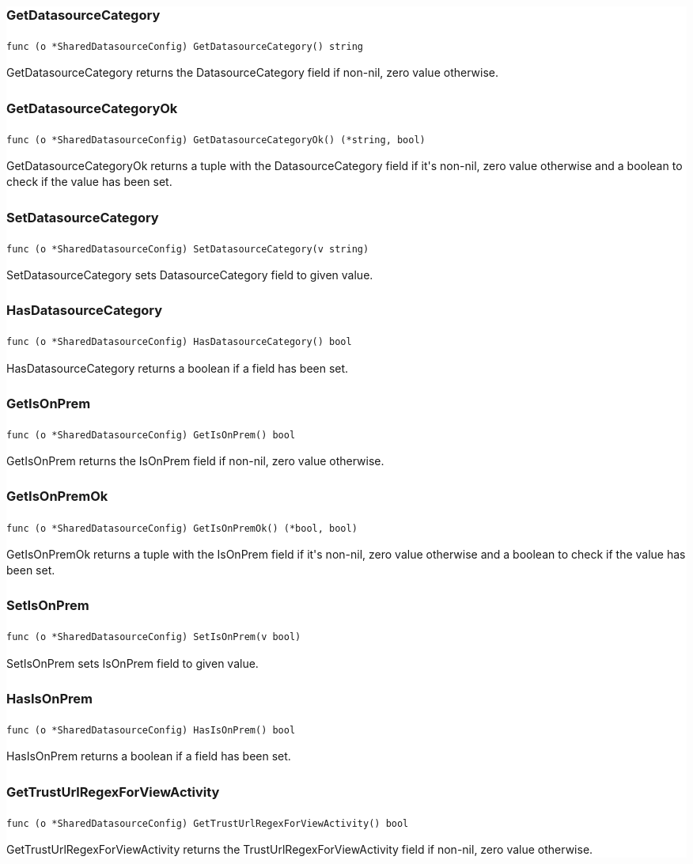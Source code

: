 ### GetDatasourceCategory

`func (o *SharedDatasourceConfig) GetDatasourceCategory() string`

GetDatasourceCategory returns the DatasourceCategory field if non-nil, zero value otherwise.

### GetDatasourceCategoryOk

`func (o *SharedDatasourceConfig) GetDatasourceCategoryOk() (*string, bool)`

GetDatasourceCategoryOk returns a tuple with the DatasourceCategory field if it's non-nil, zero value otherwise
and a boolean to check if the value has been set.

### SetDatasourceCategory

`func (o *SharedDatasourceConfig) SetDatasourceCategory(v string)`

SetDatasourceCategory sets DatasourceCategory field to given value.

### HasDatasourceCategory

`func (o *SharedDatasourceConfig) HasDatasourceCategory() bool`

HasDatasourceCategory returns a boolean if a field has been set.

### GetIsOnPrem

`func (o *SharedDatasourceConfig) GetIsOnPrem() bool`

GetIsOnPrem returns the IsOnPrem field if non-nil, zero value otherwise.

### GetIsOnPremOk

`func (o *SharedDatasourceConfig) GetIsOnPremOk() (*bool, bool)`

GetIsOnPremOk returns a tuple with the IsOnPrem field if it's non-nil, zero value otherwise
and a boolean to check if the value has been set.

### SetIsOnPrem

`func (o *SharedDatasourceConfig) SetIsOnPrem(v bool)`

SetIsOnPrem sets IsOnPrem field to given value.

### HasIsOnPrem

`func (o *SharedDatasourceConfig) HasIsOnPrem() bool`

HasIsOnPrem returns a boolean if a field has been set.

### GetTrustUrlRegexForViewActivity

`func (o *SharedDatasourceConfig) GetTrustUrlRegexForViewActivity() bool`

GetTrustUrlRegexForViewActivity returns the TrustUrlRegexForViewActivity field if non-nil, zero value otherwise.
